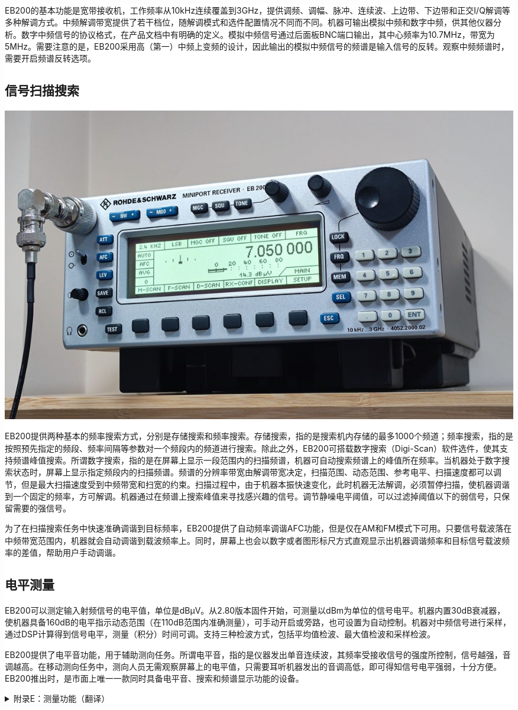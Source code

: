 
EB200的基本功能是宽带接收机，工作频率从10kHz连续覆盖到3GHz，提供调频、调幅、脉冲、连续波、上边带、下边带和正交I/Q解调等多种解调方式。中频解调带宽提供了若干档位，随解调模式和选件配置情况不同而不同。机器可输出模拟中频和数字中频，供其他仪器分析。数字中频信号的协议格式，在产品文档中有明确的定义。模拟中频信号通过后面板BNC端口输出，其中心频率为10.7MHz，带宽为5MHz。需要注意的是，EB200采用高（第一）中频上变频的设计，因此输出的模拟中频信号的频谱是输入信号的反转。观察中频频谱时，需要开启频谱反转选项。

## 信号扫描搜索

![ ](./image/G3/eb200/eb200-7050.jpg)

EB200提供两种基本的频率搜索方式，分别是存储搜索和频率搜索。存储搜索，指的是搜索机内存储的最多1000个频道；频率搜索，指的是按照预先指定的频段、频率间隔等参数对一个频段内的频道进行搜索。除此之外，EB200可搭载数字搜索（Digi-Scan）软件选件，使其支持频谱峰值搜索。所谓数字搜索，指的是在屏幕上显示一段范围内的扫描频谱，机器可自动搜索频谱上的峰值所在频率。当机器处于数字搜索状态时，屏幕上显示指定频段内的扫描频谱。频谱的分辨率带宽由解调带宽决定，扫描范围、动态范围、参考电平、扫描速度都可以调节，但是最大扫描速度受到中频带宽和扫宽的约束。扫描过程中，由于机器本振快速变化，此时机器无法解调，必须暂停扫描，使机器调谐到一个固定的频率，方可解调。机器通过在频谱上搜索峰值来寻找感兴趣的信号。调节静噪电平阈值，可以过滤掉阈值以下的弱信号，只保留需要的强信号。

为了在扫描搜索任务中快速准确调谐到目标频率，EB200提供了自动频率调谐AFC功能，但是仅在AM和FM模式下可用。只要信号载波落在中频带宽范围内，机器就会自动调谐到载波频率上。同时，屏幕上也会以数字或者图形标尺方式直观显示出机器调谐频率和目标信号载波频率的差值，帮助用户手动调谐。

## 电平测量

EB200可以测定输入射频信号的电平值，单位是dBμV。从2.80版本固件开始，可测量以dBm为单位的信号电平。机器内置30dB衰减器，使机器具备160dB的电平指示动态范围（在110dB范围内准确测量），可手动开启或旁路，也可设置为自动控制。机器对中频信号进行采样，通过DSP计算得到信号电平，测量（积分）时间可调。支持三种检波方式，包括平均值检波、最大值检波和采样检波。

EB200提供了电平音功能，用于辅助测向任务。所谓电平音，指的是仪器发出单音连续波，其频率受接收信号的强度所控制，信号越强，音调越高。在移动测向任务中，测向人员无需观察屏幕上的电平值，只需要耳听机器发出的音调高低，即可得知信号电平强弱，十分方便。EB200推出时，是市面上唯一一款同时具备电平音、搜索和频谱显示功能的设备。

<details><summary>附录E：测量功能（翻译）</summary></details>
